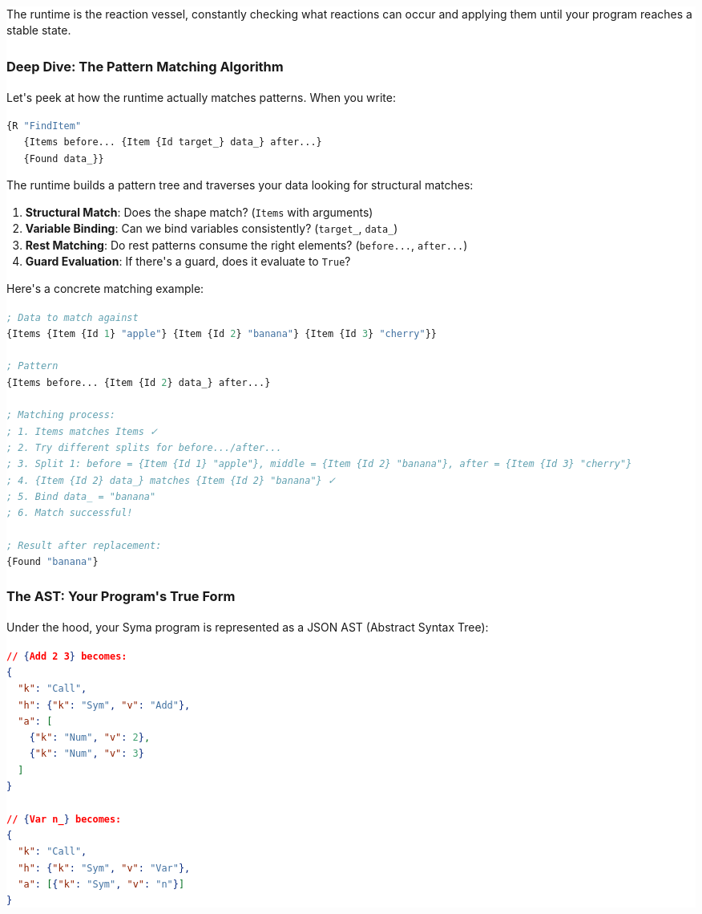 The runtime is the reaction vessel, constantly checking what reactions can occur and applying them until your program reaches a stable state.

### Deep Dive: The Pattern Matching Algorithm

Let's peek at how the runtime actually matches patterns. When you write:

```lisp
{R "FindItem"
   {Items before... {Item {Id target_} data_} after...}
   {Found data_}}
```

The runtime builds a pattern tree and traverses your data looking for structural matches:

1. **Structural Match**: Does the shape match? (`Items` with arguments)
2. **Variable Binding**: Can we bind variables consistently? (`target_`, `data_`)
3. **Rest Matching**: Do rest patterns consume the right elements? (`before...`, `after...`)
4. **Guard Evaluation**: If there's a guard, does it evaluate to `True`?

Here's a concrete matching example:

```lisp
; Data to match against
{Items {Item {Id 1} "apple"} {Item {Id 2} "banana"} {Item {Id 3} "cherry"}}

; Pattern
{Items before... {Item {Id 2} data_} after...}

; Matching process:
; 1. Items matches Items ✓
; 2. Try different splits for before.../after...
; 3. Split 1: before = {Item {Id 1} "apple"}, middle = {Item {Id 2} "banana"}, after = {Item {Id 3} "cherry"}
; 4. {Item {Id 2} data_} matches {Item {Id 2} "banana"} ✓
; 5. Bind data_ = "banana"
; 6. Match successful!

; Result after replacement:
{Found "banana"}
```

### The AST: Your Program's True Form

Under the hood, your Syma program is represented as a JSON AST (Abstract Syntax Tree):

```json
// {Add 2 3} becomes:
{
  "k": "Call",
  "h": {"k": "Sym", "v": "Add"},
  "a": [
    {"k": "Num", "v": 2},
    {"k": "Num", "v": 3}
  ]
}

// {Var n_} becomes:
{
  "k": "Call",
  "h": {"k": "Sym", "v": "Var"},
  "a": [{"k": "Sym", "v": "n"}]
}
```
